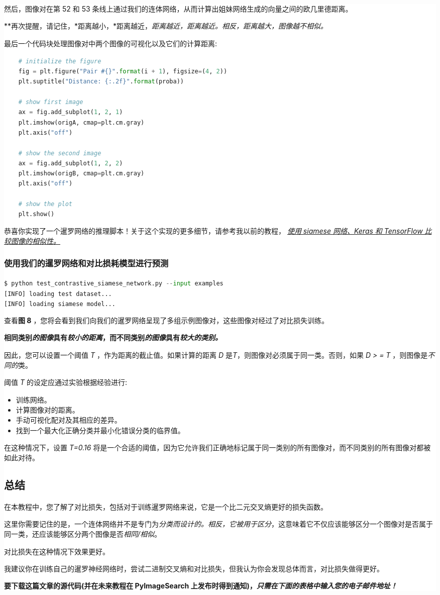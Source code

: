 然后，图像对在第 52 和 53 条线上通过我们的连体网络，从而计算出姐妹网络生成的向量之间的欧几里德距离。

**再次提醒，请记住，*距离越小，*距离越近，*距离越近，*距离越近。相反，距离越大，图像越不相似。**

最后一个代码块处理图像对中两个图像的可视化以及它们的计算距离:

```py
	# initialize the figure
	fig = plt.figure("Pair #{}".format(i + 1), figsize=(4, 2))
	plt.suptitle("Distance: {:.2f}".format(proba))

	# show first image
	ax = fig.add_subplot(1, 2, 1)
	plt.imshow(origA, cmap=plt.cm.gray)
	plt.axis("off")

	# show the second image
	ax = fig.add_subplot(1, 2, 2)
	plt.imshow(origB, cmap=plt.cm.gray)
	plt.axis("off")

	# show the plot
	plt.show()
```

恭喜你实现了一个暹罗网络的推理脚本！关于这个实现的更多细节，请参考我以前的教程， *[使用 siamese 网络、Keras 和 TensorFlow 比较图像的相似性。](https://pyimagesearch.com/2020/12/07/comparing-images-for-similarity-using-siamese-networks-keras-and-tensorflow/)*

### **使用我们的暹罗网络和对比损耗模型进行预测**

```py
$ python test_contrastive_siamese_network.py --input examples
[INFO] loading test dataset...
[INFO] loading siamese model...
```

查看**图 8** ，您将会看到我们向我们的暹罗网络呈现了多组示例图像对，这些图像对经过了对比损失训练。

**相同类别*的图像*具有*较小的距离*，而不同类别*的图像*具有*较大的类别。***

因此，您可以设置一个阈值 *T* ，作为距离的截止值。如果计算的距离 *D* 是*T*，则图像对必须属于同一类。否则，如果 *D > = T* ，则图像是*不同的*类。

阈值 *T* 的设定应通过实验根据经验进行:

*   训练网络。
*   计算图像对的距离。
*   手动可视化配对及其相应的差异。
*   找到一个最大化正确分类并最小化错误分类的临界值。

在这种情况下，设置 *T=0.16* 将是一个合适的阈值，因为它允许我们正确地标记属于同一类别的所有图像对，而不同类别的所有图像对都被如此对待。

## **总结**

在本教程中，您了解了对比损失，包括对于训练暹罗网络来说，它是一个比二元交叉熵更好的损失函数。

这里你需要记住的是，一个连体网络并不是专门为*分类而设计的。*相反，它被用于*区分*，这意味着它不仅应该能够区分一个图像对是否属于同一类，还应该能够区分两个图像是否*相同/相似*。

对比损失在这种情况下效果更好。

我建议你在训练自己的暹罗神经网络时，尝试二进制交叉熵和对比损失，但我认为你会发现总体而言，对比损失做得更好。

**要下载这篇文章的源代码(并在未来教程在 PyImageSearch 上发布时得到通知)，*只需在下面的表格中输入您的电子邮件地址！***